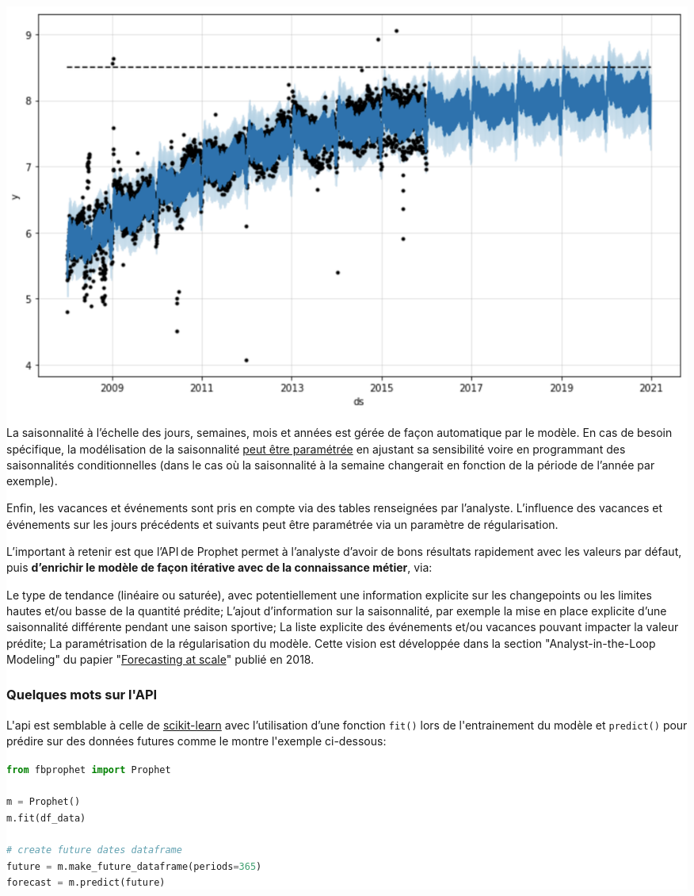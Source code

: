 ![](./images/saturating%20growth%20facebook%20prophet.png)

La saisonnalité à l’échelle des jours, semaines, mois et années est gérée de façon automatique par le modèle. En cas de besoin spécifique, la modélisation de la saisonnalité [peut être paramétrée](https://facebook.github.io/prophet/docs/seasonality,_holiday_effects,_and_regressors.html#fourier-order-for-seasonalities) en ajustant sa sensibilité voire en programmant des saisonnalités conditionnelles (dans le cas où la saisonnalité à la semaine changerait en fonction de la période de l’année par exemple).

Enfin, les vacances et événements sont pris en compte via des tables renseignées par l’analyste. L’influence des vacances et événements sur les jours précédents et suivants peut être paramétrée via un paramètre de régularisation.

L’important à retenir est que l’API de Prophet permet à l’analyste d’avoir de bons résultats rapidement avec les valeurs par défaut, puis **d’enrichir le modèle de façon itérative avec de la connaissance métier**, via:

Le type de tendance (linéaire ou saturée), avec potentiellement une information explicite sur les changepoints ou les limites hautes et/ou basse de la quantité prédite;
L’ajout d’information sur la saisonnalité, par exemple la mise en place explicite d’une saisonnalité différente pendant une saison sportive;
La liste explicite des événements et/ou vacances pouvant impacter la valeur prédite;
La paramétrisation de la régularisation du modèle.
Cette vision est développée dans la section "Analyst-in-the-Loop Modeling" du papier "[Forecasting at scale](https://peerj.com/preprints/3190.pdf)" publié en 2018.

### Quelques mots sur l'API
L'api est semblable à celle de [scikit-learn](https://scikit-learn.org/stable/) avec l’utilisation d’une fonction `fit()` lors de l'entrainement du modèle et `predict()` pour prédire sur des données futures comme le montre l'exemple ci-dessous:
```python
from fbprophet import Prophet
 
m = Prophet()
m.fit(df_data)

# create future dates dataframe
future = m.make_future_dataframe(periods=365)
forecast = m.predict(future)
```